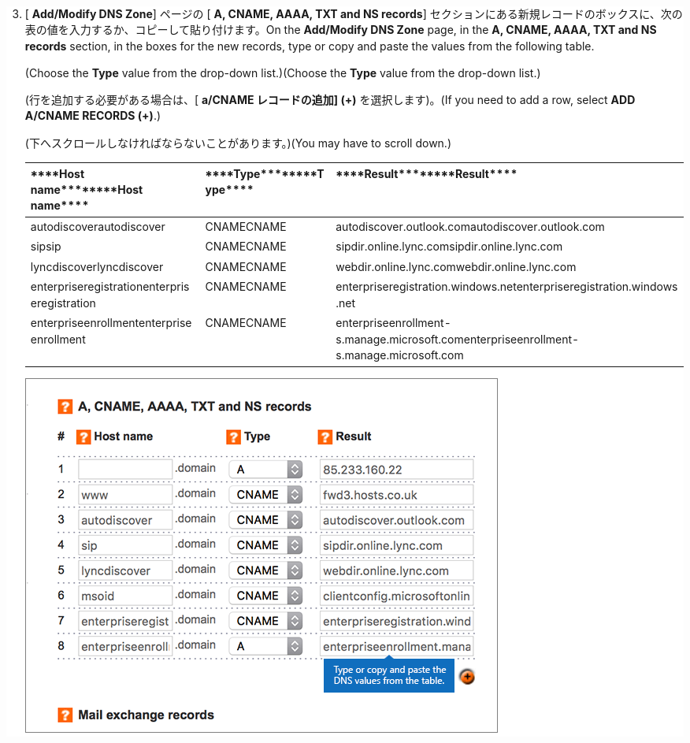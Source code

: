 3. <span data-ttu-id="62b43-191">[ **Add/Modify DNS Zone**] ページの [ **A, CNAME, AAAA, TXT and NS records**] セクションにある新規レコードのボックスに、次の表の値を入力するか、コピーして貼り付けます。</span><span class="sxs-lookup"><span data-stu-id="62b43-191">On the **Add/Modify DNS Zone** page, in the **A, CNAME, AAAA, TXT and NS records** section, in the boxes for the new records, type or copy and paste the values from the following table.</span></span> 
    
    <span data-ttu-id="62b43-192">(Choose the **Type** value from the drop-down list.)</span><span class="sxs-lookup"><span data-stu-id="62b43-192">(Choose the **Type** value from the drop-down list.)</span></span> 
    
    <span data-ttu-id="62b43-193">(行を追加する必要がある場合は、[ **a/CNAME レコードの追加] (+)** を選択します)。</span><span class="sxs-lookup"><span data-stu-id="62b43-193">(If you need to add a row, select **ADD A/CNAME RECORDS (+)**.)</span></span>
    
    <span data-ttu-id="62b43-194">(下へスクロールしなければならないことがあります。)</span><span class="sxs-lookup"><span data-stu-id="62b43-194">(You may have to scroll down.)</span></span>
    
    |<span data-ttu-id="62b43-195">\*\*\*\*Host name\*\*\*\*</span><span class="sxs-lookup"><span data-stu-id="62b43-195">\*\*\*\*Host name\*\*\*\*</span></span>|<span data-ttu-id="62b43-196">\*\*\*\*Type\*\*\*\*</span><span class="sxs-lookup"><span data-stu-id="62b43-196">\*\*\*\*Type\*\*\*\*</span></span>|<span data-ttu-id="62b43-197">\*\*\*\*Result\*\*\*\*</span><span class="sxs-lookup"><span data-stu-id="62b43-197">\*\*\*\*Result\*\*\*\*</span></span>|
    |:-----|:-----|:-----|
    |<span data-ttu-id="62b43-198">autodiscover</span><span class="sxs-lookup"><span data-stu-id="62b43-198">autodiscover</span></span>  <br/> |<span data-ttu-id="62b43-199">CNAME</span><span class="sxs-lookup"><span data-stu-id="62b43-199">CNAME</span></span>  <br/> |<span data-ttu-id="62b43-200">autodiscover.outlook.com</span><span class="sxs-lookup"><span data-stu-id="62b43-200">autodiscover.outlook.com</span></span>  <br/> |
    |<span data-ttu-id="62b43-201">sip</span><span class="sxs-lookup"><span data-stu-id="62b43-201">sip</span></span>  <br/> |<span data-ttu-id="62b43-202">CNAME</span><span class="sxs-lookup"><span data-stu-id="62b43-202">CNAME</span></span>  <br/> |<span data-ttu-id="62b43-203">sipdir.online.lync.com</span><span class="sxs-lookup"><span data-stu-id="62b43-203">sipdir.online.lync.com</span></span>  <br/> |
    |<span data-ttu-id="62b43-204">lyncdiscover</span><span class="sxs-lookup"><span data-stu-id="62b43-204">lyncdiscover</span></span>  <br/> |<span data-ttu-id="62b43-205">CNAME</span><span class="sxs-lookup"><span data-stu-id="62b43-205">CNAME</span></span>  <br/> |<span data-ttu-id="62b43-206">webdir.online.lync.com</span><span class="sxs-lookup"><span data-stu-id="62b43-206">webdir.online.lync.com</span></span>  <br/> |
    |<span data-ttu-id="62b43-207">enterpriseregistration</span><span class="sxs-lookup"><span data-stu-id="62b43-207">enterpriseregistration</span></span>  <br/> |<span data-ttu-id="62b43-208">CNAME</span><span class="sxs-lookup"><span data-stu-id="62b43-208">CNAME</span></span>  <br/> |<span data-ttu-id="62b43-209">enterpriseregistration.windows.net</span><span class="sxs-lookup"><span data-stu-id="62b43-209">enterpriseregistration.windows.net</span></span>  <br/> |
    |<span data-ttu-id="62b43-210">enterpriseenrollment</span><span class="sxs-lookup"><span data-stu-id="62b43-210">enterpriseenrollment</span></span>  <br/> |<span data-ttu-id="62b43-211">CNAME</span><span class="sxs-lookup"><span data-stu-id="62b43-211">CNAME</span></span>  <br/> |<span data-ttu-id="62b43-212">enterpriseenrollment-s.manage.microsoft.com</span><span class="sxs-lookup"><span data-stu-id="62b43-212">enterpriseenrollment-s.manage.microsoft.com</span></span>  <br/> |
   
    ![[DNS ゾーンの追加/変更] ページで値を入力する](../../media/3b79f0de-9cab-4c98-8fa8-c92b35241e8b.png)
  